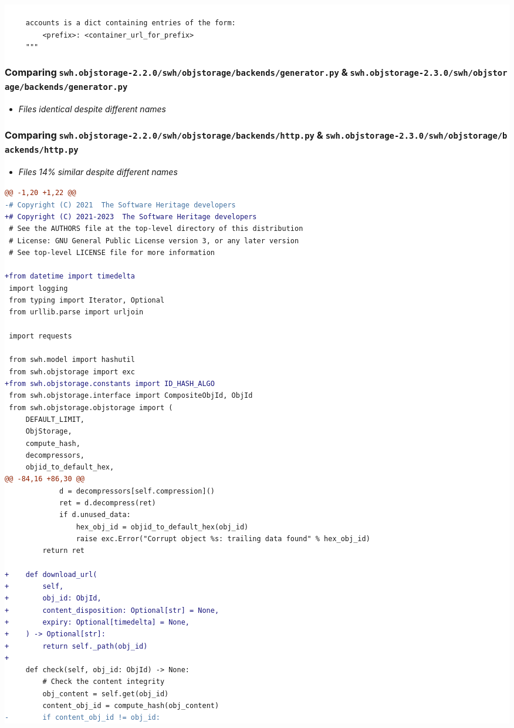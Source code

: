 ```diff
 
     accounts is a dict containing entries of the form:
         <prefix>: <container_url_for_prefix>
     """
```

### Comparing `swh.objstorage-2.2.0/swh/objstorage/backends/generator.py` & `swh.objstorage-2.3.0/swh/objstorage/backends/generator.py`

 * *Files identical despite different names*

### Comparing `swh.objstorage-2.2.0/swh/objstorage/backends/http.py` & `swh.objstorage-2.3.0/swh/objstorage/backends/http.py`

 * *Files 14% similar despite different names*

```diff
@@ -1,20 +1,22 @@
-# Copyright (C) 2021  The Software Heritage developers
+# Copyright (C) 2021-2023  The Software Heritage developers
 # See the AUTHORS file at the top-level directory of this distribution
 # License: GNU General Public License version 3, or any later version
 # See top-level LICENSE file for more information
 
+from datetime import timedelta
 import logging
 from typing import Iterator, Optional
 from urllib.parse import urljoin
 
 import requests
 
 from swh.model import hashutil
 from swh.objstorage import exc
+from swh.objstorage.constants import ID_HASH_ALGO
 from swh.objstorage.interface import CompositeObjId, ObjId
 from swh.objstorage.objstorage import (
     DEFAULT_LIMIT,
     ObjStorage,
     compute_hash,
     decompressors,
     objid_to_default_hex,
@@ -84,16 +86,30 @@
             d = decompressors[self.compression]()
             ret = d.decompress(ret)
             if d.unused_data:
                 hex_obj_id = objid_to_default_hex(obj_id)
                 raise exc.Error("Corrupt object %s: trailing data found" % hex_obj_id)
         return ret
 
+    def download_url(
+        self,
+        obj_id: ObjId,
+        content_disposition: Optional[str] = None,
+        expiry: Optional[timedelta] = None,
+    ) -> Optional[str]:
+        return self._path(obj_id)
+
     def check(self, obj_id: ObjId) -> None:
         # Check the content integrity
         obj_content = self.get(obj_id)
         content_obj_id = compute_hash(obj_content)
-        if content_obj_id != obj_id:
```